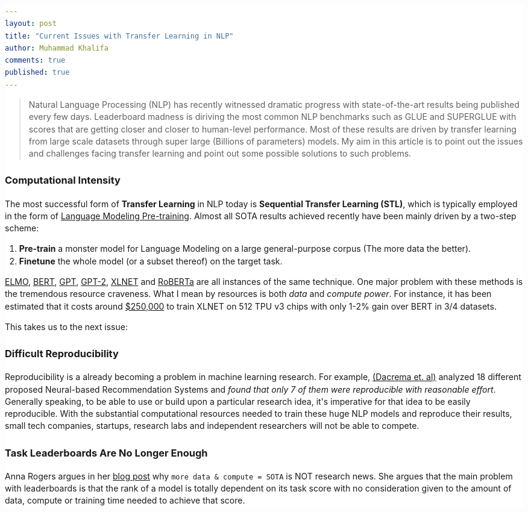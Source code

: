 ```yaml
---
layout: post
title: "Current Issues with Transfer Learning in NLP"
author: Muhammad Khalifa
comments: true
published: true
---
```



> Natural Language Processing (NLP) has recently witnessed dramatic progress with state-of-the-art results being published every few days. Leaderboard madness is diriving the most common NLP benchmarks such as GLUE and SUPERGLUE with scores that are getting closer and closer to human-level performance. Most of these results are driven by transfer learning from large scale datasets through super large (Billions of parameters) models. My aim in this article is to point out the issues and challenges facing transfer learning and point out some possible solutions to such problems.



### Computational Intensity

The most successful form of **Transfer Learning** in NLP today is **Sequential Transfer Learning (STL)**, which is typically employed in the form of [Language Modeling Pre-training](https://arxiv.org/abs/1801.06146). Almost all SOTA results achieved recently have been mainly driven by a two-step scheme: 
1. **Pre-train** a monster model for Language Modeling on a large general-purpose corpus (The more data the better). 
2. **Finetune** the whole model (or a subset thereof) on the target task.

 [ELMO](https://arxiv.org/abs/1802.05365), [BERT](https://arxiv.org/abs/1810.04805), [GPT](https://s3-us-west-2.amazonaws.com/openai-assets/research-covers/language-unsupervised/language_understanding_paper.pdf), [GPT-2](https://d4mucfpksywv.cloudfront.net/better-language-models/language_models_are_unsupervised_multitask_learners.pdf), [XLNET](https://arxiv.org/abs/1906.08237) and [RoBERTa](https://arxiv.org/abs/1907.11692) are all instances of the same technique. One major problem with these methods is the tremendous resource craveness. What I mean by resources is both *data* and *compute power*. For instance, it has been estimated that it costs around [$250,000](https://twitter.com/eturner303/status/1143174828804857856) to train XLNET on 512 TPU v3 chips with only 1-2% gain over BERT in 3/4 datasets.

 This takes us to the next issue:


### Difficult Reproducibility
Reproducibility is a already becoming a problem in machine learning research. For example, [(Dacrema et. al)](https://arxiv.org/pdf/1907.06902) analyzed 18 different proposed Neural-based Recommendation Systems and *found that only 7 of them were reproducible with reasonable effort*. Generally speaking, to be able to use or build upon a particular research idea, it's imperative for that idea to be easily reproducible. With the substantial computational resources needed to train these huge NLP models and reproduce their results, small tech companies, startups, research labs and independent researchers will not be able to compete.


### Task Leaderboards Are No Longer Enough
Anna Rogers argues in her [blog post](https://hackingsemantics.xyz/2019/leaderboards/?utm_campaign=NLP%20News&utm_medium=email&utm_source=Revue%20newsletter) why `more data & compute = SOTA` is NOT research news. She argues that the main problem with leaderboards is that the rank of a model is totally dependent on its task score with no consideration given to the amount of data, compute or training time needed to achieve that score. 
